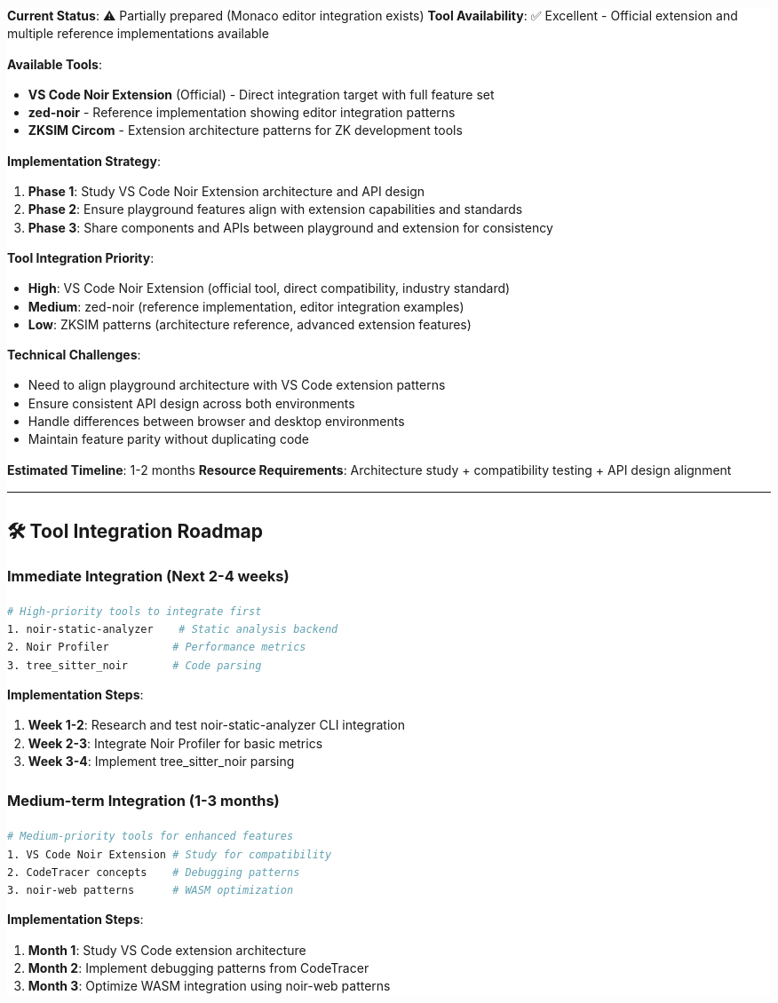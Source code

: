 **Current Status**: ⚠️ Partially prepared (Monaco editor integration exists)
**Tool Availability**: ✅ Excellent - Official extension and multiple reference implementations available

**Available Tools**:
- **VS Code Noir Extension** (Official) - Direct integration target with full feature set
- **zed-noir** - Reference implementation showing editor integration patterns
- **ZKSIM Circom** - Extension architecture patterns for ZK development tools

**Implementation Strategy**:
1. **Phase 1**: Study VS Code Noir Extension architecture and API design
2. **Phase 2**: Ensure playground features align with extension capabilities and standards
3. **Phase 3**: Share components and APIs between playground and extension for consistency

**Tool Integration Priority**:
- **High**: VS Code Noir Extension (official tool, direct compatibility, industry standard)
- **Medium**: zed-noir (reference implementation, editor integration examples)
- **Low**: ZKSIM patterns (architecture reference, advanced extension features)

**Technical Challenges**:
- Need to align playground architecture with VS Code extension patterns
- Ensure consistent API design across both environments
- Handle differences between browser and desktop environments
- Maintain feature parity without duplicating code

**Estimated Timeline**: 1-2 months
**Resource Requirements**: Architecture study + compatibility testing + API design alignment

---

## 🛠️ **Tool Integration Roadmap**

### **Immediate Integration (Next 2-4 weeks)**
```bash
# High-priority tools to integrate first
1. noir-static-analyzer    # Static analysis backend
2. Noir Profiler          # Performance metrics
3. tree_sitter_noir       # Code parsing
```

**Implementation Steps**:
1. **Week 1-2**: Research and test noir-static-analyzer CLI integration
2. **Week 2-3**: Integrate Noir Profiler for basic metrics
3. **Week 3-4**: Implement tree_sitter_noir parsing

### **Medium-term Integration (1-3 months)**
```bash
# Medium-priority tools for enhanced features
1. VS Code Noir Extension # Study for compatibility
2. CodeTracer concepts    # Debugging patterns
3. noir-web patterns      # WASM optimization
```

**Implementation Steps**:
1. **Month 1**: Study VS Code extension architecture
2. **Month 2**: Implement debugging patterns from CodeTracer
3. **Month 3**: Optimize WASM integration using noir-web patterns
